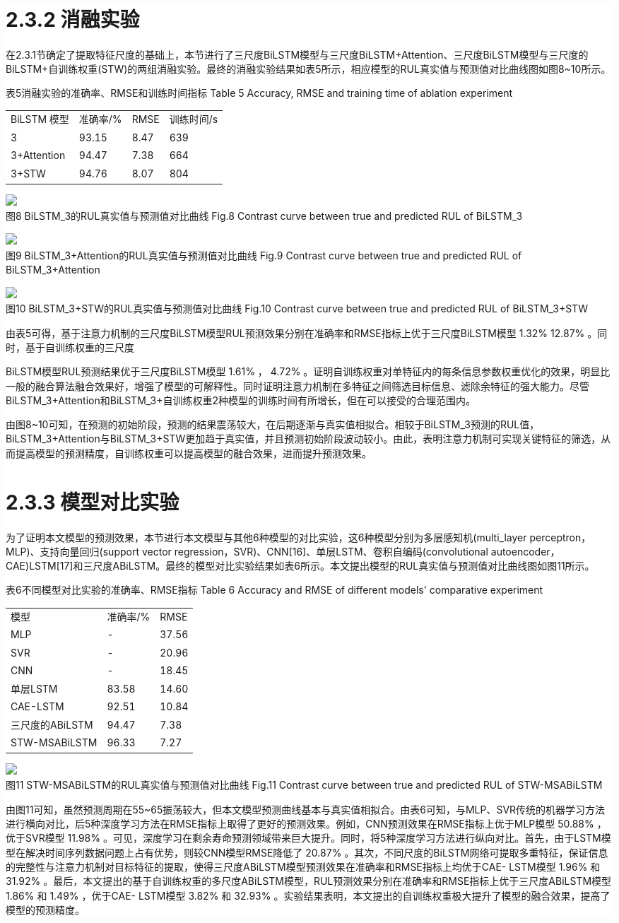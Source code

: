 # 2.3.2 消融实验

在2.3.1节确定了提取特征尺度的基础上，本节进行了三尺度BiLSTM模型与三尺度BiLSTM+Attention、三尺度BiLSTM模型与三尺度的BiLSTM+自训练权重(STW)的两组消融实验。最终的消融实验结果如表5所示，相应模型的RUL真实值与预测值对比曲线图如图8~10所示。

表5消融实验的准确率、RMSE和训练时间指标 Table 5 Accuracy, RMSE and training time of ablation experiment  

<table><tr><td>BiLSTM 模型</td><td>准确率/%</td><td>RMSE</td><td>训练时间/s</td></tr><tr><td>3</td><td>93.15</td><td>8.47</td><td>639</td></tr><tr><td>3+Attention</td><td>94.47</td><td>7.38</td><td>664</td></tr><tr><td>3+STW</td><td>94.76</td><td>8.07</td><td>804</td></tr></table>

![](https://cdn-mineru.openxlab.org.cn/result/2025-09-13/4c3f6201-3a73-481b-8922-631b76e2d2ac/f0d72fae5b737c7185d6d54e51af3e9a20094bb7c33275c02f0c434a848140fb.jpg)  
图8 BiLSTM_3的RUL真实值与预测值对比曲线 Fig.8 Contrast curve between true and predicted RUL of BiLSTM_3

![](https://cdn-mineru.openxlab.org.cn/result/2025-09-13/4c3f6201-3a73-481b-8922-631b76e2d2ac/0ba48abcb33214597d144a0f27c622d755a30ffa08a997aec61bb0425e7a2c04.jpg)  
图9 BiLSTM_3+Attention的RUL真实值与预测值对比曲线 Fig.9 Contrast curve between true and predicted RUL of BiLSTM_3+Attention

![](https://cdn-mineru.openxlab.org.cn/result/2025-09-13/4c3f6201-3a73-481b-8922-631b76e2d2ac/074d550c424d9a95f0b430b8e2d217f1dd5f363e5e9eff278a1609e67da5717e.jpg)  
图10 BiLSTM_3+STW的RUL真实值与预测值对比曲线 Fig.10 Contrast curve between true and predicted RUL of BiLSTM_3+STW

由表5可得，基于注意力机制的三尺度BiLSTM模型RUL预测效果分别在准确率和RMSE指标上优于三尺度BiLSTM模型  $1.32\%$ $12.87\%$  。同时，基于自训练权重的三尺度

BiLSTM模型RUL预测结果优于三尺度BiLSTM模型  $1.61\%$  ，  $4.72\%$  。证明自训练权重对单特征内的每条信息参数权重优化的效果，明显比一般的融合算法融合效果好，增强了模型的可解释性。同时证明注意力机制在多特征之间筛选目标信息、滤除余特征的强大能力。尽管BiLSTM_3+Attention和BiLSTM_3+自训练权重2种模型的训练时间有所增长，但在可以接受的合理范围内。

由图8~10可知，在预测的初始阶段，预测的结果震荡较大，在后期逐渐与真实值相拟合。相较于BiLSTM_3预测的RUL值，BiLSTM_3+Attention与BiLSTM_3+STW更加趋于真实值，并且预测初始阶段波动较小。由此，表明注意力机制可实现关键特征的筛选，从而提高模型的预测精度，自训练权重可以提高模型的融合效果，进而提升预测效果。

# 2.3.3 模型对比实验

为了证明本文模型的预测效果，本节进行本文模型与其他6种模型的对比实验，这6种模型分别为多层感知机(multi_layer perceptron，MLP)、支持向量回归(support vector regression，SVR)、CNN[16]、单层LSTM、卷积自编码(convolutional autoencoder，CAE)LSTM[17]和三尺度ABiLSTM。最终的模型对比实验结果如表6所示。本文提出模型的RUL真实值与预测值对比曲线图如图11所示。

表6不同模型对比实验的准确率、RMSE指标 Table 6 Accuracy and RMSE of different models' comparative experiment  

<table><tr><td>模型</td><td>准确率/%</td><td>RMSE</td></tr><tr><td>MLP</td><td>-</td><td>37.56</td></tr><tr><td>SVR</td><td>-</td><td>20.96</td></tr><tr><td>CNN</td><td>-</td><td>18.45</td></tr><tr><td>单层LSTM</td><td>83.58</td><td>14.60</td></tr><tr><td>CAE-LSTM</td><td>92.51</td><td>10.84</td></tr><tr><td>三尺度的ABiLSTM</td><td>94.47</td><td>7.38</td></tr><tr><td>STW-MSABiLSTM</td><td>96.33</td><td>7.27</td></tr></table>

![](https://cdn-mineru.openxlab.org.cn/result/2025-09-13/4c3f6201-3a73-481b-8922-631b76e2d2ac/95bfb835867b391236e7abfe025dec657cd481ae638c0693ba78280090fe7f28.jpg)  
图11 STW-MSABiLSTM的RUL真实值与预测值对比曲线 Fig.11 Contrast curve between true and predicted RUL of STW-MSABiLSTM

由图11可知，虽然预测周期在55~65振荡较大，但本文模型预测曲线基本与真实值相拟合。由表6可知，与MLP、SVR传统的机器学习方法进行横向对比，后5种深度学习方法在RMSE指标上取得了更好的预测效果。例如，CNN预测效果在RMSE指标上优于MLP模型  $50.88\%$  ，优于SVR模型  $11.98\%$  。可见，深度学习在剩余寿命预测领域带来巨大提升。同时，将5种深度学习方法进行纵向对比。首先，由于LSTM模型在解决时间序列数据问题上占有优势，则较CNN模型RMSE降低了  $20.87\%$  。其次，不同尺度的BiLSTM网络可提取多重特征，保证信息的完整性与注意力机制对目标特征的提取，使得三尺度ABiLSTM模型预测效果在准确率和RMSE指标上均优于CAE- LSTM模型  $1.96\%$  和  $31.92\%$  。最后，本文提出的基于自训练权重的多尺度ABiLSTM模型，RUL预测效果分别在准确率和RMSE指标上优于三尺度ABiLSTM模型  $1.86\%$  和  $1.49\%$  ，优于CAE- LSTM模型  $3.82\%$  和  $32.93\%$  。实验结果表明，本文提出的自训练权重极大提升了模型的融合效果，提高了模型的预测精度。
